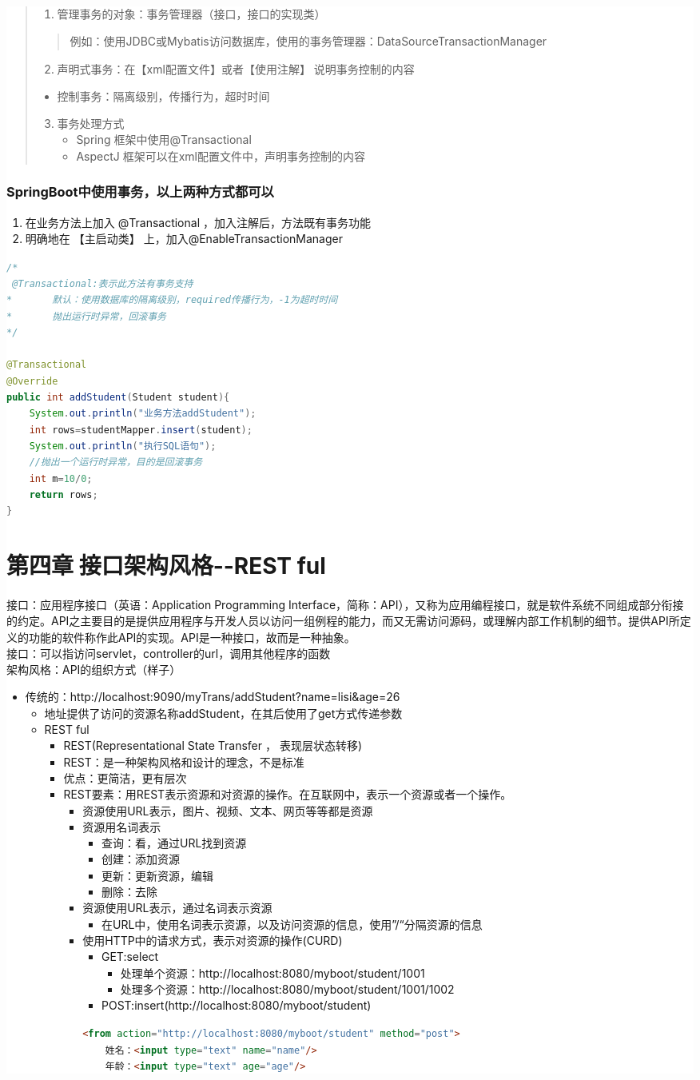 > 1. 管理事务的对象：事务管理器（接口，接口的实现类）
>> 例如：使用JDBC或Mybatis访问数据库，使用的事务管理器：DataSourceTransactionManager
> 2. 声明式事务：在【xml配置文件】或者【使用注解】 说明事务控制的内容
> - 控制事务：隔离级别，传播行为，超时时间
> 3. 事务处理方式
>     - Spring 框架中使用@Transactional
>     - AspectJ 框架可以在xml配置文件中，声明事务控制的内容

### SpringBoot中使用事务，以上两种方式都可以

1. 在业务方法上加入 @Transactional ，加入注解后，方法既有事务功能
2. 明确地在 【主启动类】 上，加入@EnableTransactionManager

```java
/*
 @Transactional:表示此方法有事务支持
*       默认：使用数据库的隔离级别，required传播行为，-1为超时时间
*       抛出运行时异常，回滚事务
*/
 
@Transactional
@Override
public int addStudent(Student student){
    System.out.println("业务方法addStudent");
    int rows=studentMapper.insert(student);
    System.out.println("执行SQL语句");
    //抛出一个运行时异常，目的是回滚事务
    int m=10/0;
    return rows;
}
```

# 第四章 接口架构风格--REST ful

接口：应用程序接口（英语：Application Programming
Interface，简称：API），又称为应用编程接口，就是软件系统不同组成部分衔接的约定。API之主要目的是提供应用程序与开发人员以访问一组例程的能力，而又无需访问源码，或理解内部工作机制的细节。提供API所定义的功能的软件称作此API的实现。API是一种接口，故而是一种抽象。  
接口：可以指访问servlet，controller的url，调用其他程序的函数  
架构风格：API的组织方式（样子）

- 传统的：http://localhost:9090/myTrans/addStudent?name=lisi&age=26
    - 地址提供了访问的资源名称addStudent，在其后使用了get方式传递参数
    - REST ful
        - REST(Representational State Transfer ， 表现层状态转移)
        - REST：是一种架构风格和设计的理念，不是标准
        - 优点：更简洁，更有层次
        - REST要素：用REST表示资源和对资源的操作。在互联网中，表示一个资源或者一个操作。
            - 资源使用URL表示，图片、视频、文本、网页等等都是资源
            - 资源用名词表示
                - 查询：看，通过URL找到资源
                - 创建：添加资源
                - 更新：更新资源，编辑
                - 删除：去除
            - 资源使用URL表示，通过名词表示资源
                - 在URL中，使用名词表示资源，以及访问资源的信息，使用”/“分隔资源的信息
            - 使用HTTP中的请求方式，表示对资源的操作(CURD)
                - GET:select
                    - 处理单个资源：http://localhost:8080/myboot/student/1001
                    - 处理多个资源：http://localhost:8080/myboot/student/1001/1002
                - POST:insert(http://localhost:8080/myboot/student)
              ```html
              <from action="http://localhost:8080/myboot/student" method="post">  
                  姓名：<input type="text" name="name"/>
                  年龄：<input type="text" age="age"/>